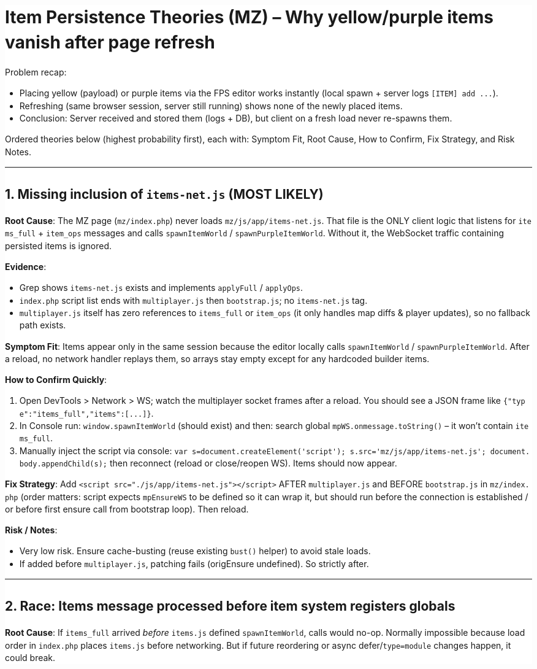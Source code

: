# Item Persistence Theories (MZ) – Why yellow/purple items vanish after page refresh

Problem recap:
- Placing yellow (payload) or purple items via the FPS editor works instantly (local spawn + server logs `[ITEM] add ...`).
- Refreshing (same browser session, server still running) shows none of the newly placed items.
- Conclusion: Server received and stored them (logs + DB), but client on a fresh load never re-spawns them.

Ordered theories below (highest probability first), each with: Symptom Fit, Root Cause, How to Confirm, Fix Strategy, and Risk Notes.

---
## 1. Missing inclusion of `items-net.js` (MOST LIKELY)
**Root Cause**: The MZ page (`mz/index.php`) never loads `mz/js/app/items-net.js`. That file is the ONLY client logic that listens for `items_full` + `item_ops` messages and calls `spawnItemWorld` / `spawnPurpleItemWorld`. Without it, the WebSocket traffic containing persisted items is ignored.

**Evidence**:
- Grep shows `items-net.js` exists and implements `applyFull` / `applyOps`.
- `index.php` script list ends with `multiplayer.js` then `bootstrap.js`; no `items-net.js` tag.
- `multiplayer.js` itself has zero references to `items_full` or `item_ops` (it only handles map diffs & player updates), so no fallback path exists.

**Symptom Fit**: Items appear only in the same session because the editor locally calls `spawnItemWorld` / `spawnPurpleItemWorld`. After a reload, no network handler replays them, so arrays stay empty except for any hardcoded builder items.

**How to Confirm Quickly**:
1. Open DevTools > Network > WS; watch the multiplayer socket frames after a reload. You should see a JSON frame like `{"type":"items_full","items":[...]}`.
2. In Console run: `window.spawnItemWorld` (should exist) and then: search global `mpWS.onmessage.toString()` – it won’t contain `items_full`.
3. Manually inject the script via console: `var s=document.createElement('script'); s.src='mz/js/app/items-net.js'; document.body.appendChild(s);` then reconnect (reload or close/reopen WS). Items should now appear.

**Fix Strategy**:
Add `<script src="./js/app/items-net.js"></script>` AFTER `multiplayer.js` and BEFORE `bootstrap.js` in `mz/index.php` (order matters: script expects `mpEnsureWS` to be defined so it can wrap it, but should run before the connection is established / or before first ensure call from bootstrap loop). Then reload.

**Risk / Notes**:
- Very low risk. Ensure cache-busting (reuse existing `bust()` helper) to avoid stale loads.
- If added before `multiplayer.js`, patching fails (origEnsure undefined). So strictly after.

---
## 2. Race: Items message processed before item system registers globals
**Root Cause**: If `items_full` arrived *before* `items.js` defined `spawnItemWorld`, calls would no-op. Normally impossible because load order in `index.php` places `items.js` before networking. But if future reordering or async defer/`type=module` changes happen, it could break.
